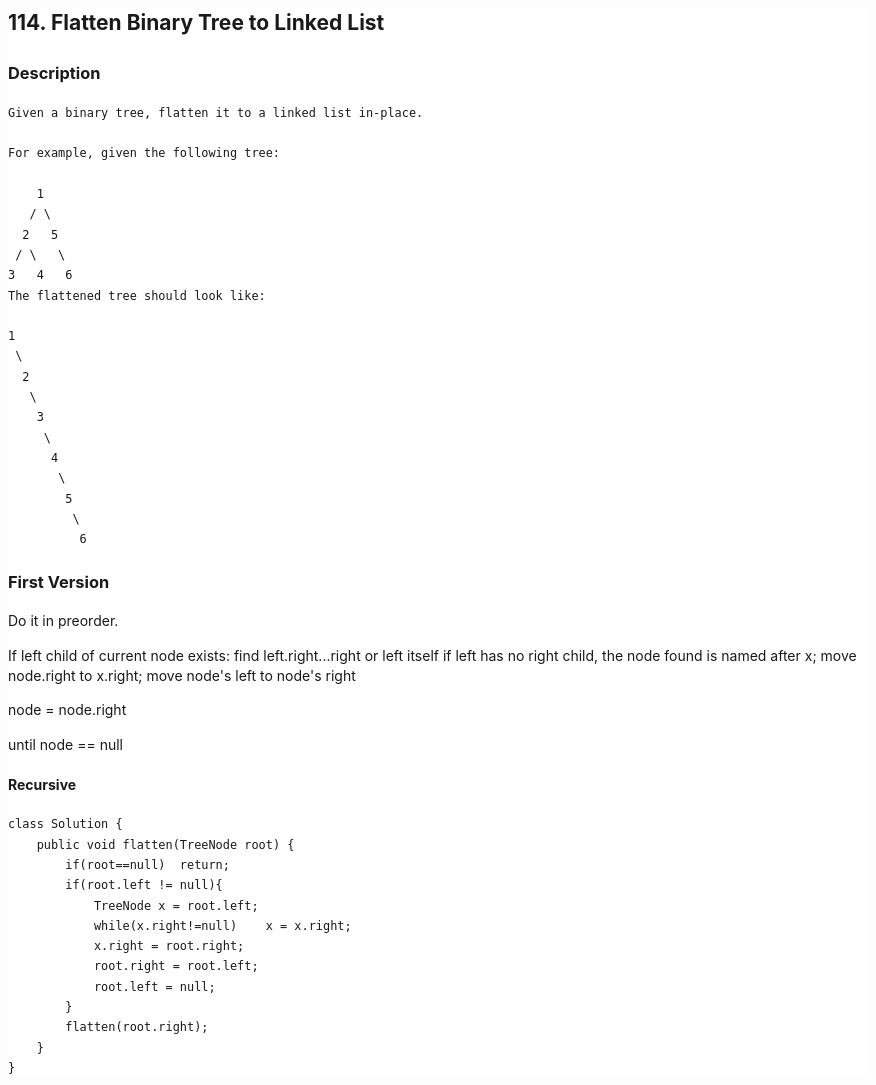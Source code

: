 
## 114. Flatten Binary Tree to Linked List


### Description


```
Given a binary tree, flatten it to a linked list in-place.

For example, given the following tree:

    1
   / \
  2   5
 / \   \
3   4   6
The flattened tree should look like:

1
 \
  2
   \
    3
     \
      4
       \
        5
         \
          6
```


### First Version


Do it in preorder.


If left child of current node exists: find left.right...right or left itself if left has no right child, the node found is named after x; move node.right to x.right; move node's left to node's right


node = node.right


until node == null


#### Recursive


```
class Solution {
    public void flatten(TreeNode root) {
        if(root==null)  return;
        if(root.left != null){
            TreeNode x = root.left;
            while(x.right!=null)    x = x.right;
            x.right = root.right;
            root.right = root.left;
            root.left = null;
        }
        flatten(root.right);
    }
}
```
